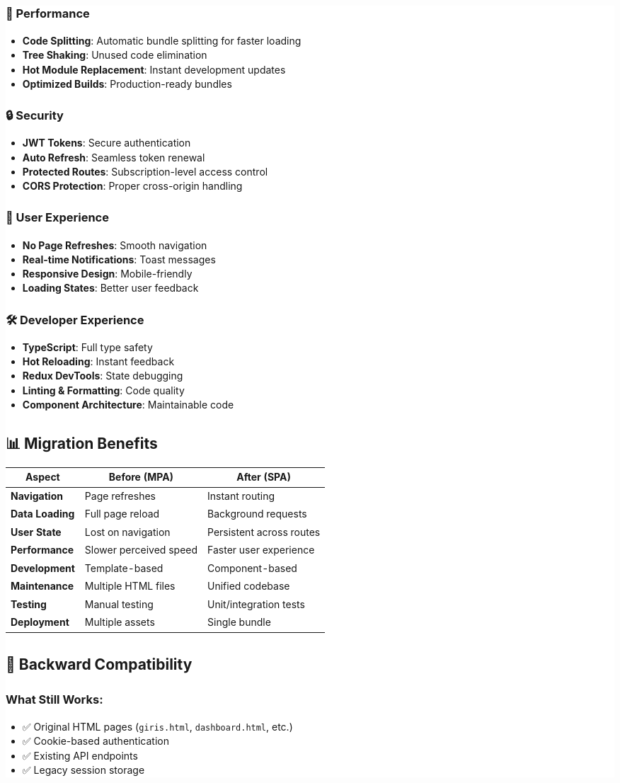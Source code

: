 ### 🚀 Performance
- **Code Splitting**: Automatic bundle splitting for faster loading
- **Tree Shaking**: Unused code elimination
- **Hot Module Replacement**: Instant development updates
- **Optimized Builds**: Production-ready bundles

### 🔒 Security  
- **JWT Tokens**: Secure authentication
- **Auto Refresh**: Seamless token renewal
- **Protected Routes**: Subscription-level access control
- **CORS Protection**: Proper cross-origin handling

### 🎨 User Experience
- **No Page Refreshes**: Smooth navigation
- **Real-time Notifications**: Toast messages
- **Responsive Design**: Mobile-friendly
- **Loading States**: Better user feedback

### 🛠️ Developer Experience
- **TypeScript**: Full type safety
- **Hot Reloading**: Instant feedback
- **Redux DevTools**: State debugging
- **Linting & Formatting**: Code quality
- **Component Architecture**: Maintainable code

## 📊 Migration Benefits

| Aspect | Before (MPA) | After (SPA) |
|--------|-------------|-------------|
| **Navigation** | Page refreshes | Instant routing |
| **Data Loading** | Full page reload | Background requests |
| **User State** | Lost on navigation | Persistent across routes |
| **Performance** | Slower perceived speed | Faster user experience |
| **Development** | Template-based | Component-based |
| **Maintenance** | Multiple HTML files | Unified codebase |
| **Testing** | Manual testing | Unit/integration tests |
| **Deployment** | Multiple assets | Single bundle |

## 🔄 Backward Compatibility

### What Still Works:
- ✅ Original HTML pages (`giris.html`, `dashboard.html`, etc.)
- ✅ Cookie-based authentication
- ✅ Existing API endpoints
- ✅ Legacy session storage
